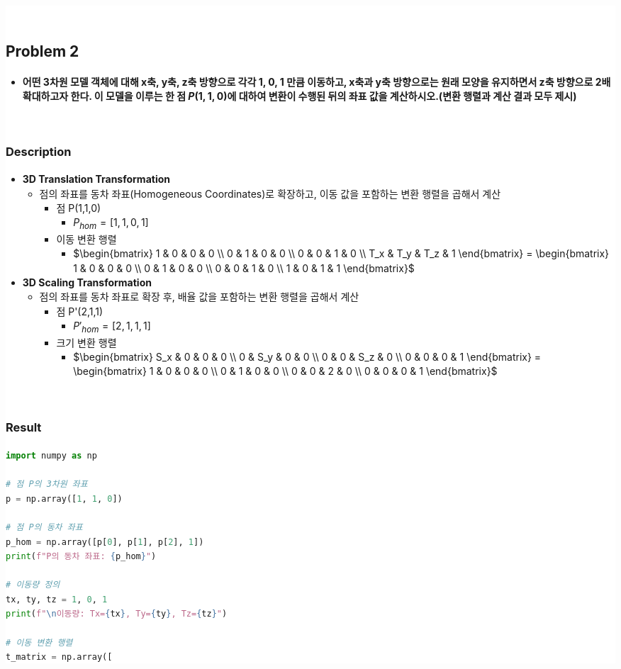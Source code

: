 

<br>

## Problem 2
- **어떤 3차원 모델 객체에 대해 x축, y축, z축 방향으로 각각 1, 0, 1 만큼 이동하고, x축과 y축 방향으로는 원래 모양을 유지하면서 z축 방향으로 2배 확대하고자 한다. 이 모델을 이루는 한 점 $P(1,1,0)$에 대하여 변환이 수행된 뒤의 좌표 값을 계산하시오.(변환 행렬과 계산 결과 모두 제시)**

<br>

### Description
- **3D Translation Transformation**
  - 점의 좌표를 동차 좌표(Homogeneous Coordinates)로 확장하고, 이동 값을 포함하는 변환 행렬을 곱해서 계산
    - 점 P(1,1,0)
      - $P_{hom} = [1,1,0,1]$
    - 이동 변환 행렬
      - $\begin{bmatrix}
        1 & 0 & 0 & 0 \\
        0 & 1 & 0 & 0 \\
        0 & 0 & 1 & 0 \\
        T_x & T_y & T_z & 1
      \end{bmatrix} = \begin{bmatrix}
        1 & 0 & 0 & 0 \\
        0 & 1 & 0 & 0 \\
        0 & 0 & 1 & 0 \\
        1 & 0 & 1 & 1
      \end{bmatrix}$
- **3D Scaling Transformation**
  - 점의 좌표를 동차 좌표로 확장 후, 배율 값을 포함하는 변환 행렬을 곱해서 계산
    - 점 P'(2,1,1)
      - $P'_{hom} = [2,1,1,1]$
    - 크기 변환 행렬
      - $\begin{bmatrix}
        S_x & 0 & 0 & 0 \\
        0 & S_y & 0 & 0 \\
        0 & 0 & S_z & 0 \\
        0 & 0 & 0 & 1
      \end{bmatrix} = \begin{bmatrix}
        1 & 0 & 0 & 0 \\
        0 & 1 & 0 & 0 \\
        0 & 0 & 2 & 0 \\
        0 & 0 & 0 & 1
      \end{bmatrix}$

<br>

### Result


```python
import numpy as np

# 점 P의 3차원 좌표
p = np.array([1, 1, 0])

# 점 P의 동차 좌표
p_hom = np.array([p[0], p[1], p[2], 1])
print(f"P의 동차 좌표: {p_hom}")

# 이동량 정의
tx, ty, tz = 1, 0, 1
print(f"\n이동량: Tx={tx}, Ty={ty}, Tz={tz}")

# 이동 변환 행렬
t_matrix = np.array([
```